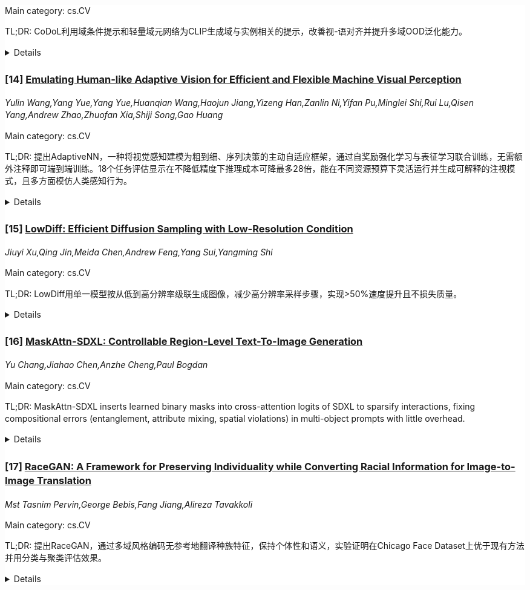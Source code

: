 Main category: cs.CV

TL;DR: CoDoL利用域条件提示和轻量域元网络为CLIP生成域与实例相关的提示，改善视-语对齐并提升多域OOD泛化能力。


<details><summary>Details</summary></details>


### [14] [Emulating Human-like Adaptive Vision for Efficient and Flexible Machine Visual Perception](https://arxiv.org/abs/2509.15333)
*Yulin Wang,Yang Yue,Yang Yue,Huanqian Wang,Haojun Jiang,Yizeng Han,Zanlin Ni,Yifan Pu,Minglei Shi,Rui Lu,Qisen Yang,Andrew Zhao,Zhuofan Xia,Shiji Song,Gao Huang*

Main category: cs.CV

TL;DR: 提出AdaptiveNN，一种将视觉感知建模为粗到细、序列决策的主动自适应框架，通过自奖励强化学习与表征学习联合训练，无需额外注释即可端到端训练。18个任务评估显示在不降低精度下推理成本可降最多28倍，能在不同资源预算下灵活运行并生成可解释的注视模式，且多方面模仿人类感知行为。


<details><summary>Details</summary></details>


### [15] [LowDiff: Efficient Diffusion Sampling with Low-Resolution Condition](https://arxiv.org/abs/2509.15342)
*Jiuyi Xu,Qing Jin,Meida Chen,Andrew Feng,Yang Sui,Yangming Shi*

Main category: cs.CV

TL;DR: LowDiff用单一模型按从低到高分辨率级联生成图像，减少高分辨率采样步骤，实现>50%速度提升且不损失质量。


<details><summary>Details</summary></details>


### [16] [MaskAttn-SDXL: Controllable Region-Level Text-To-Image Generation](https://arxiv.org/abs/2509.15357)
*Yu Chang,Jiahao Chen,Anzhe Cheng,Paul Bogdan*

Main category: cs.CV

TL;DR: MaskAttn-SDXL inserts learned binary masks into cross-attention logits of SDXL to sparsify interactions, fixing compositional errors (entanglement, attribute mixing, spatial violations) in multi-object prompts with little overhead.


<details><summary>Details</summary></details>


### [17] [RaceGAN: A Framework for Preserving Individuality while Converting Racial Information for Image-to-Image Translation](https://arxiv.org/abs/2509.15391)
*Mst Tasnim Pervin,George Bebis,Fang Jiang,Alireza Tavakkoli*

Main category: cs.CV

TL;DR: 提出RaceGAN，通过多域风格编码无参考地翻译种族特征，保持个体性和语义，实验证明在Chicago Face Dataset上优于现有方法并用分类与聚类评估效果。


<details><summary>Details</summary></details>
